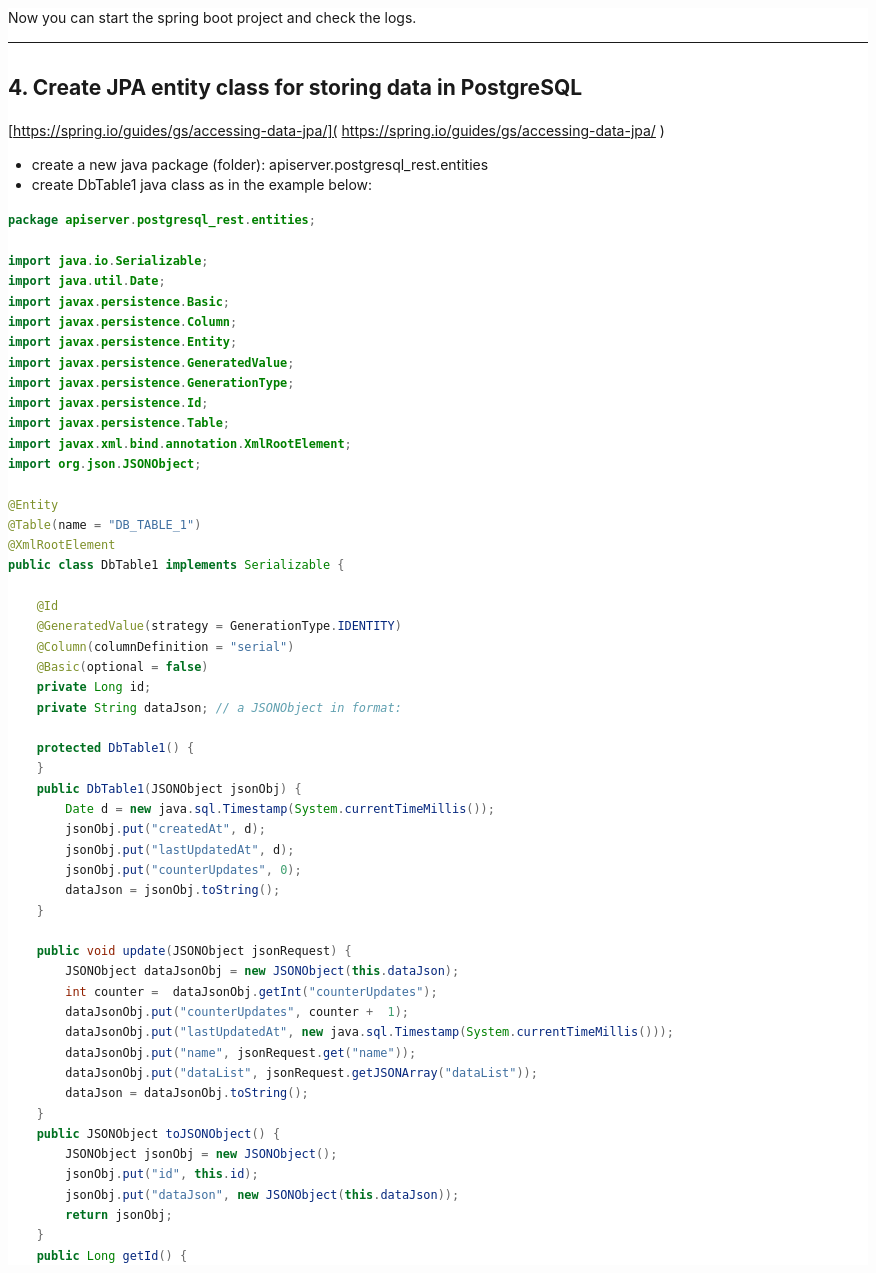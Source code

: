 Now you can start the spring boot project and check the logs.

-----

## 4. Create JPA entity class for storing data in PostgreSQL
[https://spring.io/guides/gs/accessing-data-jpa/]( https://spring.io/guides/gs/accessing-data-jpa/ )

- create a new java package (folder): apiserver.postgresql_rest.entities
- create DbTable1 java class as in the example below:
```java
package apiserver.postgresql_rest.entities;

import java.io.Serializable;
import java.util.Date;
import javax.persistence.Basic;
import javax.persistence.Column;
import javax.persistence.Entity;
import javax.persistence.GeneratedValue;
import javax.persistence.GenerationType;
import javax.persistence.Id;
import javax.persistence.Table;
import javax.xml.bind.annotation.XmlRootElement;
import org.json.JSONObject;

@Entity
@Table(name = "DB_TABLE_1")
@XmlRootElement
public class DbTable1 implements Serializable {

    @Id
    @GeneratedValue(strategy = GenerationType.IDENTITY)
    @Column(columnDefinition = "serial")
    @Basic(optional = false)
    private Long id;
    private String dataJson; // a JSONObject in format:

    protected DbTable1() {
    }
    public DbTable1(JSONObject jsonObj) {
        Date d = new java.sql.Timestamp(System.currentTimeMillis());
        jsonObj.put("createdAt", d);
        jsonObj.put("lastUpdatedAt", d);
        jsonObj.put("counterUpdates", 0);
        dataJson = jsonObj.toString();
    }

    public void update(JSONObject jsonRequest) {
        JSONObject dataJsonObj = new JSONObject(this.dataJson);
        int counter =  dataJsonObj.getInt("counterUpdates");
        dataJsonObj.put("counterUpdates", counter +  1);
        dataJsonObj.put("lastUpdatedAt", new java.sql.Timestamp(System.currentTimeMillis()));
        dataJsonObj.put("name", jsonRequest.get("name"));
        dataJsonObj.put("dataList", jsonRequest.getJSONArray("dataList"));
        dataJson = dataJsonObj.toString();
    }
    public JSONObject toJSONObject() {
        JSONObject jsonObj = new JSONObject();
        jsonObj.put("id", this.id);
        jsonObj.put("dataJson", new JSONObject(this.dataJson));
        return jsonObj;
    }
    public Long getId() {
```